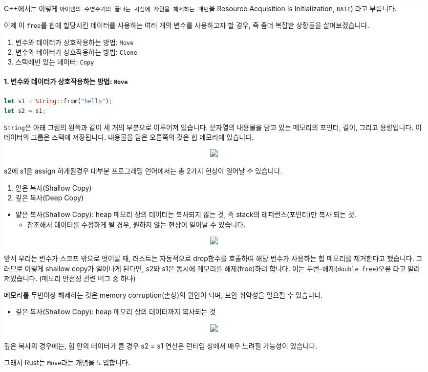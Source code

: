 C++에서는 이렇게 `아이템의 수명주기의 끝나는 시점에 자원을 해제하는 패턴`을 Resource Acquisition Is Initialization, `RAII`) 라고 부릅니다.

이제 이 `free`를 힙에 할당시킨 데이터를 사용하는 여러 개의 변수를 사용하고자 할 경우, 즉 좀더 복잡한 상황들을 살펴보겠습니다.

1. 변수와 데이터가 상호작용하는 방법: `Move`
2. 변수와 데이터가 상호작용하는 방법: `Clone`
3. 스택에만 있는 데이터: `Copy`


#### 1. 변수와 데이터가 상호작용하는 방법: `Move`
```rs
let s1 = String::from("hello");
let s2 = s1;
```

`String`은 아래 그림의 왼쪽과 같이 세 개의 부분으로 이루어져 있습니다.
문자열의 내용물을 담고 있는 메모리의 포인터, 길이, 그리고 용량입니다. 이 데이터의 그룹은 스택에 저장됩니다. 내용물을 담은 오른쪽의 것은 힙 메모리에 있습니다.


<center>

![](/images/rust_mem1.svg)

</center>

s2에 s1을 assign 하게될경우 대부분 프로그래밍 언어에서는 총 2가지 현상이 일어날 수 있습니다.

1. 얕은 복사(Shallow Copy)
2. 깊은 복사(Deep Copy)


- 얕은 복사(Shallow Copy): heap 메모리 상의 데이터는 복사되지 않는 것, 즉 stack의 레퍼런스(포인터)만 복사 되는 것.
  - 참조해서 데이터를 수정하게 될 경우, 원하지 않는 현상이 일어날 수 있습니다.
<center>

![](/images/rust_mem2.svg)

</center>

앞서 우리는 변수가 스코프 밖으로 벗어날 때, 러스트는 자동적으로 drop함수를 호출하여 해당 변수가 사용하는 힙 메모리를 제거한다고 했습니다.
그러므로 이렇게 shallow copy가 일어나게 된다면, s2와 s1은 동시에 메모리를 해제(free)하려 합니다. 이는 두번-해제(`double free`)오류 라고 알려져있습니다. (메모리 안전성 관련 버그 중 하나)


메모리를 두번이상 해제하는 것은 memory corruption(손상)의 원인이 되며, 보안 취약성을 일으킬 수 있습니다.



- 깊은 복사(Shallow Copy): heap 메모리 상의 데이터까지 복사되는 것

<center>

![](/images/rust_mem3.svg)

</center>

깊은 복사의 경우에는, 힙 안의 데이터가 클 경우 s2 = s1 연산은 런타임 상에서 매우 느려질 가능성이 있습니다.

그래서 Rust는 `Move`라는 개념을 도입합니다.
